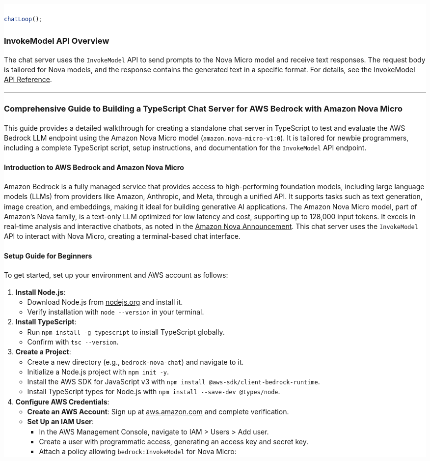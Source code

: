 ```typescript

chatLoop();
```

### InvokeModel API Overview

The chat server uses the `InvokeModel` API to send prompts to the Nova Micro model and receive text responses. The request body is tailored for Nova models, and the response contains the generated text in a specific format. For details, see the [InvokeModel API Reference](https://docs.aws.amazon.com/bedrock/latest/APIReference/API_runtime_InvokeModel.html).

---

### Comprehensive Guide to Building a TypeScript Chat Server for AWS Bedrock with Amazon Nova Micro

This guide provides a detailed walkthrough for creating a standalone chat server in TypeScript to test and evaluate the AWS Bedrock LLM endpoint using the Amazon Nova Micro model (`amazon.nova-micro-v1:0`). It is tailored for newbie programmers, including a complete TypeScript script, setup instructions, and documentation for the `InvokeModel` API endpoint.

#### Introduction to AWS Bedrock and Amazon Nova Micro

Amazon Bedrock is a fully managed service that provides access to high-performing foundation models, including large language models (LLMs) from providers like Amazon, Anthropic, and Meta, through a unified API. It supports tasks such as text generation, image creation, and embeddings, making it ideal for building generative AI applications. The Amazon Nova Micro model, part of Amazon’s Nova family, is a text-only LLM optimized for low latency and cost, supporting up to 128,000 input tokens. It excels in real-time analysis and interactive chatbots, as noted in the [Amazon Nova Announcement](https://aws.amazon.com/blogs/aws/introducing-amazon-nova-frontier-intelligence-and-industry-leading-price-performance/). This chat server uses the `InvokeModel` API to interact with Nova Micro, creating a terminal-based chat interface.

#### Setup Guide for Beginners

To get started, set up your environment and AWS account as follows:

1. **Install Node.js**:
   - Download Node.js from [nodejs.org](https://nodejs.org) and install it.
   - Verify installation with `node --version` in your terminal.
2. **Install TypeScript**:
   - Run `npm install -g typescript` to install TypeScript globally.
   - Confirm with `tsc --version`.
3. **Create a Project**:
   - Create a new directory (e.g., `bedrock-nova-chat`) and navigate to it.
   - Initialize a Node.js project with `npm init -y`.
   - Install the AWS SDK for JavaScript v3 with `npm install @aws-sdk/client-bedrock-runtime`.
   - Install TypeScript types for Node.js with `npm install --save-dev @types/node`.
4. **Configure AWS Credentials**:
   - **Create an AWS Account**: Sign up at [aws.amazon.com](https://aws.amazon.com) and complete verification.
   - **Set Up an IAM User**:
     - In the AWS Management Console, navigate to IAM > Users > Add user.
     - Create a user with programmatic access, generating an access key and secret key.
     - Attach a policy allowing `bedrock:InvokeModel` for Nova Micro:

